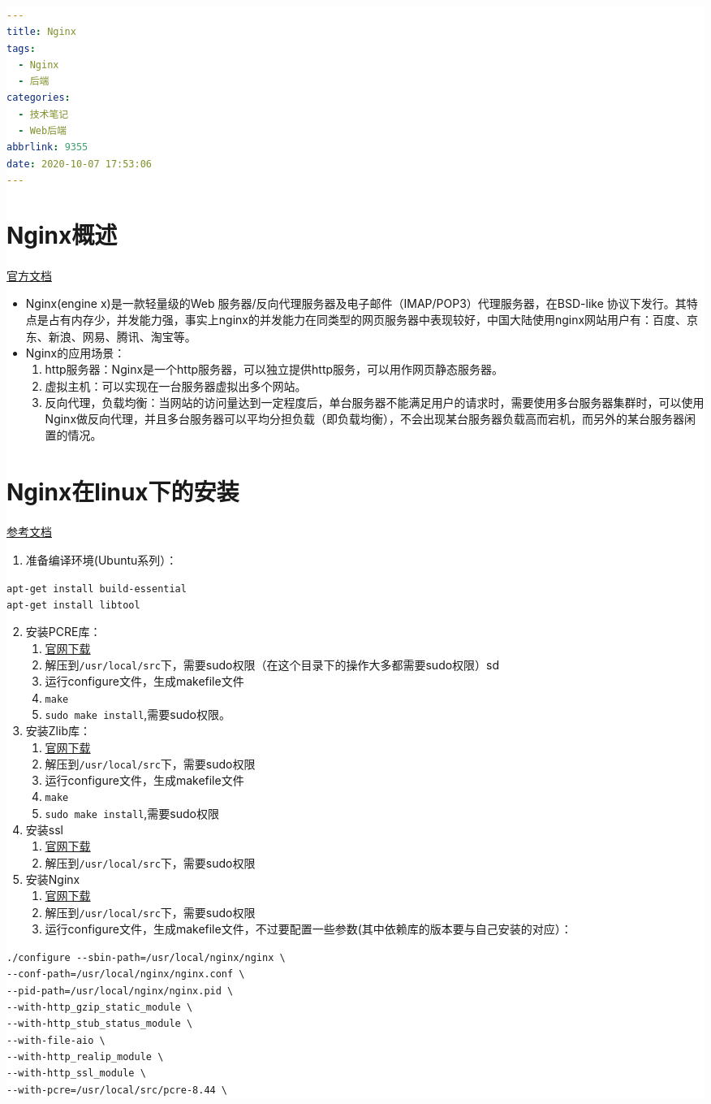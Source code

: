 ```yaml
---
title: Nginx
tags:
  - Nginx
  - 后端
categories:
  - 技术笔记
  - Web后端
abbrlink: 9355
date: 2020-10-07 17:53:06
---
```


# Nginx概述

[官方文档](http://nginx.org/en/docs/)
* Nginx(engine x)是一款轻量级的Web 服务器/反向代理服务器及电子邮件（IMAP/POP3）代理服务器，在BSD-like 协议下发行。其特点是占有内存少，并发能力强，事实上nginx的并发能力在同类型的网页服务器中表现较好，中国大陆使用nginx网站用户有：百度、京东、新浪、网易、腾讯、淘宝等。
* Nginx的应用场景：
  1. http服务器：Nginx是一个http服务器，可以独立提供http服务，可以用作网页静态服务器。
  2. 虚拟主机：可以实现在一台服务器虚拟出多个网站。
  3. 反向代理，负载均衡：当网站的访问量达到一定程度后，单台服务器不能满足用户的请求时，需要使用多台服务器集群时，可以使用Nginx做反向代理，并且多台服务器可以平均分担负载（即负载均衡），不会出现某台服务器负载高而宕机，而另外的某台服务器闲置的情况。

# Nginx在linux下的安装

[参考文档](https://www.nginx.cn/install)

1. 准备编译环境(Ubuntu系列）：
```shell
apt-get install build-essential
apt-get install libtool
```
2. 安装PCRE库：
   1. [官网下载](https://ftp.pcre.org/pub/pcre/)
   2. 解压到`/usr/local/src`下，需要sudo权限（在这个目录下的操作大多都需要sudo权限）sd
   3. 运行configure文件，生成makefile文件
   4. `make`
   5. `sudo make install`,需要sudo权限。
3. 安装Zlib库：
   1. [官网下载](http://zlib.net/)
   2. 解压到`/usr/local/src`下，需要sudo权限
   3. 运行configure文件，生成makefile文件
   4. `make`
   5. `sudo make install`,需要sudo权限
4. 安装ssl
   1. [官网下载](https://www.openssl.org/source/)
   2. 解压到`/usr/local/src`下，需要sudo权限
5. 安装Nginx
   1. [官网下载](http://nginx.org/en/download.html)
   2. 解压到`/usr/local/src`下，需要sudo权限
   3. 运行configure文件，生成makefile文件，不过要配置一些参数(其中依赖库的版本要与自己安装的对应）：
```shell
./configure --sbin-path=/usr/local/nginx/nginx \
--conf-path=/usr/local/nginx/nginx.conf \
--pid-path=/usr/local/nginx/nginx.pid \
--with-http_gzip_static_module \
--with-http_stub_status_module \
--with-file-aio \
--with-http_realip_module \
--with-http_ssl_module \
--with-pcre=/usr/local/src/pcre-8.44 \
```
